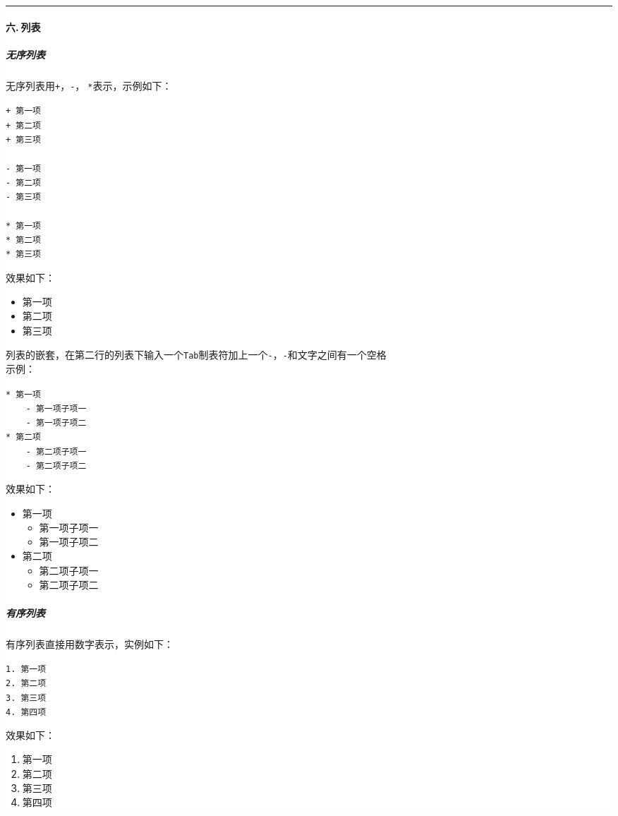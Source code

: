 - - - - - - - - - - - 

#### 六. 列表
##### 无序列表
无序列表用`+`，`-`， `*`表示，示例如下：     
```
+ 第一项
+ 第二项
+ 第三项   
   
- 第一项
- 第二项
- 第三项
   
* 第一项
* 第二项
* 第三项
```
效果如下： 
* 第一项
* 第二项
* 第三项 

列表的嵌套，在第二行的列表下输入一个`Tab`制表符加上一个`-`，`-`和文字之间有一个空格  
示例：   
```
* 第一项
	- 第一项子项一
	- 第一项子项二
* 第二项
	- 第二项子项一
	- 第二项子项二
```  
效果如下：   
* 第一项   
	- 第一项子项一  
	- 第一项子项二   
* 第二项   
	- 第二项子项一   
	- 第二项子项二

##### 有序列表
有序列表直接用数字表示，实例如下：   
```
1. 第一项
2. 第二项
3. 第三项
4. 第四项
```
效果如下：   
1. 第一项
2. 第二项
3. 第三项
4. 第四项   
